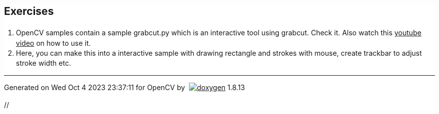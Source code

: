 ## Exercises

1. OpenCV samples contain a sample grabcut.py which is an interactive tool using grabcut. Check it. Also watch this [youtube video](https://www.youtube.com/watch?v=kAwxLTDDAwU "https://www.youtube.com/watch?v=kAwxLTDDAwU") on how to use it.
2. Here, you can make this into a interactive sample with drawing rectangle and strokes with mouse, create trackbar to adjust stroke width etc.

---

Generated on Wed Oct 4 2023 23:37:11 for OpenCV by  [![doxygen](../../doxygen.png)](http://www.doxygen.org/index.html "http://www.doxygen.org/index.html") 1.8.13

//<![CDATA[
addTutorialsButtons();
//]]>


